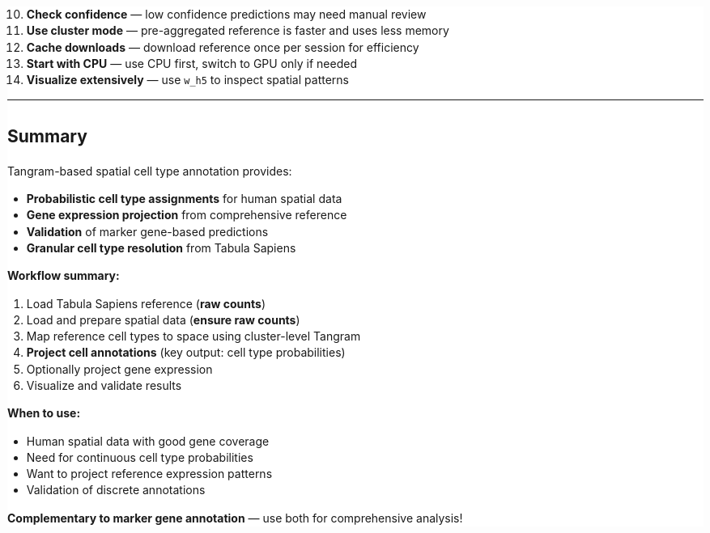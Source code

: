 10. **Check confidence** — low confidence predictions may need manual review
11. **Use cluster mode** — pre-aggregated reference is faster and uses less memory
12. **Cache downloads** — download reference once per session for efficiency
13. **Start with CPU** — use CPU first, switch to GPU only if needed
14. **Visualize extensively** — use `w_h5` to inspect spatial patterns

---

## Summary

Tangram-based spatial cell type annotation provides:

- **Probabilistic cell type assignments** for human spatial data
- **Gene expression projection** from comprehensive reference
- **Validation** of marker gene-based predictions
- **Granular cell type resolution** from Tabula Sapiens

**Workflow summary:**

1. Load Tabula Sapiens reference (**raw counts**)
2. Load and prepare spatial data (**ensure raw counts**)
3. Map reference cell types to space using cluster-level Tangram
4. **Project cell annotations** (key output: cell type probabilities)
5. Optionally project gene expression
6. Visualize and validate results

**When to use:**

- Human spatial data with good gene coverage
- Need for continuous cell type probabilities
- Want to project reference expression patterns
- Validation of discrete annotations

**Complementary to marker gene annotation** — use both for comprehensive analysis!
